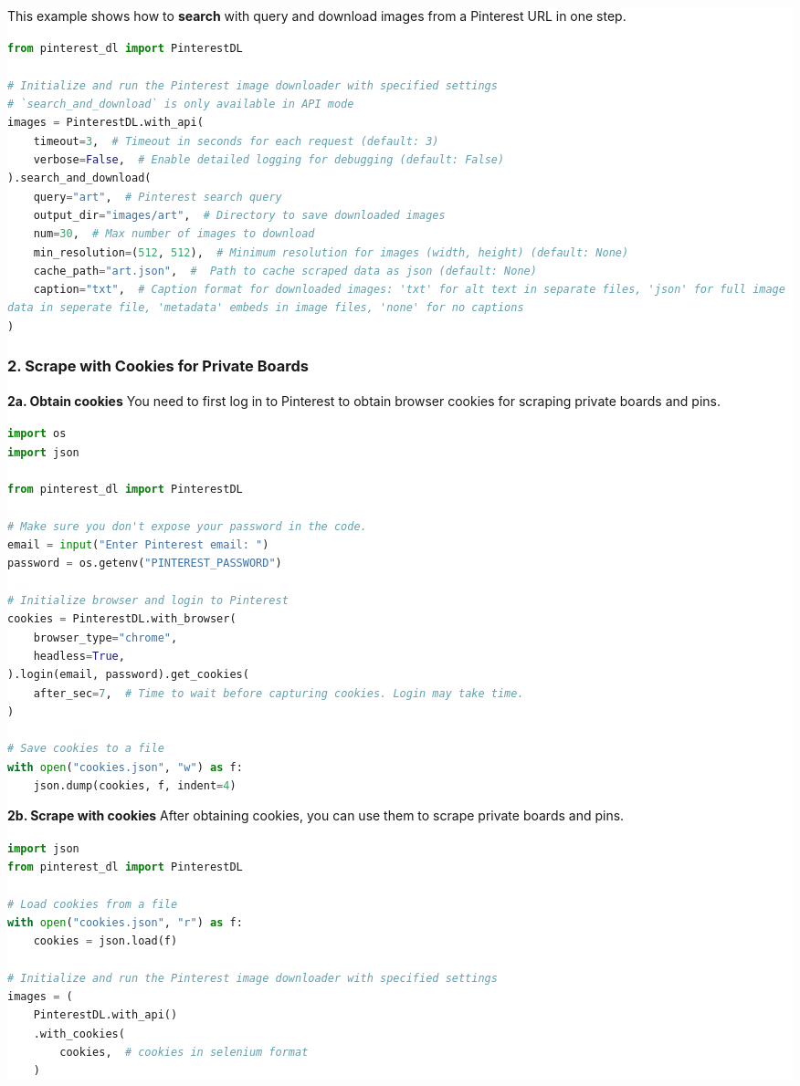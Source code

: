 This example shows how to **search** with query and download images from a Pinterest URL in one step.

```python
from pinterest_dl import PinterestDL

# Initialize and run the Pinterest image downloader with specified settings
# `search_and_download` is only available in API mode
images = PinterestDL.with_api( 
    timeout=3,  # Timeout in seconds for each request (default: 3)
    verbose=False,  # Enable detailed logging for debugging (default: False)
).search_and_download(
    query="art",  # Pinterest search query
    output_dir="images/art",  # Directory to save downloaded images
    num=30,  # Max number of images to download 
    min_resolution=(512, 512),  # Minimum resolution for images (width, height) (default: None)
    cache_path="art.json",  #  Path to cache scraped data as json (default: None)
    caption="txt",  # Caption format for downloaded images: 'txt' for alt text in separate files, 'json' for full image data in seperate file, 'metadata' embeds in image files, 'none' for no captions
)
```

### 2. Scrape with Cookies for Private Boards
**2a. Obtain cookies**
You need to first log in to Pinterest to obtain browser cookies for scraping private boards and pins.
```python
import os
import json

from pinterest_dl import PinterestDL

# Make sure you don't expose your password in the code.
email = input("Enter Pinterest email: ")
password = os.getenv("PINTEREST_PASSWORD")

# Initialize browser and login to Pinterest
cookies = PinterestDL.with_browser(
    browser_type="chrome",
    headless=True,
).login(email, password).get_cookies(
    after_sec=7,  # Time to wait before capturing cookies. Login may take time.
)

# Save cookies to a file
with open("cookies.json", "w") as f:
    json.dump(cookies, f, indent=4)
```

**2b. Scrape with cookies**
After obtaining cookies, you can use them to scrape private boards and pins.
```python
import json
from pinterest_dl import PinterestDL

# Load cookies from a file
with open("cookies.json", "r") as f:
    cookies = json.load(f)

# Initialize and run the Pinterest image downloader with specified settings
images = (
    PinterestDL.with_api()
    .with_cookies(
        cookies,  # cookies in selenium format
    )
```